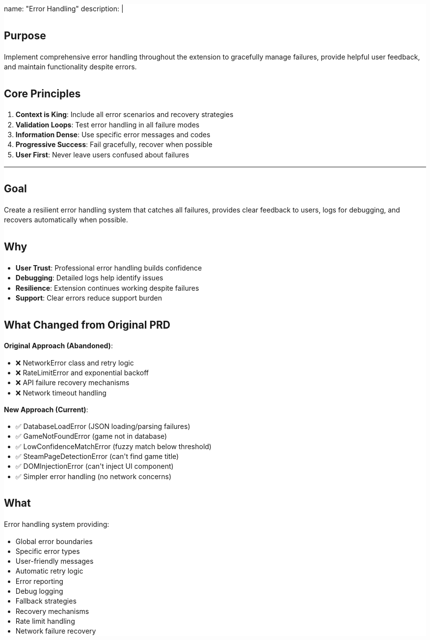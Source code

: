 name: "Error Handling"
description: |

## Purpose
Implement comprehensive error handling throughout the extension to gracefully manage failures, provide helpful user feedback, and maintain functionality despite errors.

## Core Principles
1. **Context is King**: Include all error scenarios and recovery strategies
2. **Validation Loops**: Test error handling in all failure modes
3. **Information Dense**: Use specific error messages and codes
4. **Progressive Success**: Fail gracefully, recover when possible
5. **User First**: Never leave users confused about failures

---

## Goal
Create a resilient error handling system that catches all failures, provides clear feedback to users, logs for debugging, and recovers automatically when possible.

## Why
- **User Trust**: Professional error handling builds confidence
- **Debugging**: Detailed logs help identify issues
- **Resilience**: Extension continues working despite failures
- **Support**: Clear errors reduce support burden

## What Changed from Original PRD
**Original Approach (Abandoned)**:
- ❌ NetworkError class and retry logic
- ❌ RateLimitError and exponential backoff
- ❌ API failure recovery mechanisms
- ❌ Network timeout handling

**New Approach (Current)**:
- ✅ DatabaseLoadError (JSON loading/parsing failures)
- ✅ GameNotFoundError (game not in database)
- ✅ LowConfidenceMatchError (fuzzy match below threshold)
- ✅ SteamPageDetectionError (can't find game title)
- ✅ DOMInjectionError (can't inject UI component)
- ✅ Simpler error handling (no network concerns)

## What
Error handling system providing:
- Global error boundaries
- Specific error types
- User-friendly messages
- Automatic retry logic
- Error reporting
- Debug logging
- Fallback strategies
- Recovery mechanisms
- Rate limit handling
- Network failure recovery
